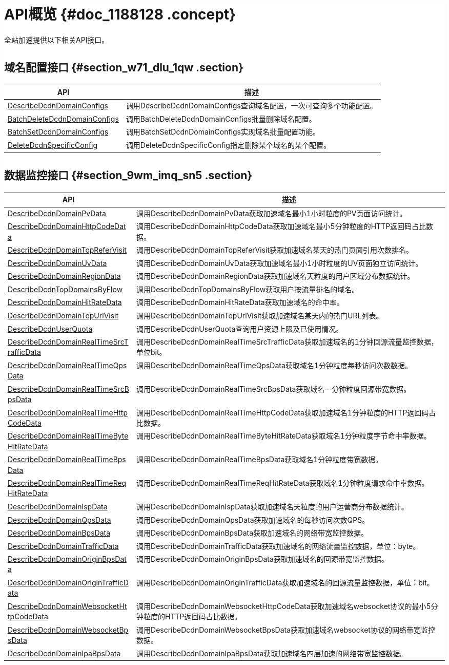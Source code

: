 # API概览 {#doc_1188128 .concept}

全站加速提供以下相关API接口。

## 域名配置接口 {#section_w71_dlu_1qw .section}

|API|描述|
|---|--|
|[DescribeDcdnDomainConfigs](cn.zh-CN/API参考/域名配置接口/DescribeDcdnDomainConfigs.md)|调用DescribeDcdnDomainConfigs查询域名配置，一次可查询多个功能配置。|
|[BatchDeleteDcdnDomainConfigs](cn.zh-CN/API参考/域名配置接口/BatchDeleteDcdnDomainConfigs.md)|调用BatchDeleteDcdnDomainConfigs批量删除域名配置。|
|[BatchSetDcdnDomainConfigs](cn.zh-CN/API参考/域名配置接口/BatchSetDcdnDomainConfigs.md)|调用BatchSetDcdnDomainConfigs实现域名批量配置功能。|
|[DeleteDcdnSpecificConfig](cn.zh-CN/API参考/域名配置接口/DeleteDcdnSpecificConfig.md)|调用DeleteDcdnSpecificConfig指定删除某个域名的某个配置。|

## 数据监控接口 {#section_9wm_imq_sn5 .section}

|API|描述|
|---|--|
|[DescribeDcdnDomainPvData](cn.zh-CN/API参考/数据监控接口/DescribeDcdnDomainPvData.md)|调用DescribeDcdnDomainPvData获取加速域名最小1小时粒度的PV页面访问统计。|
|[DescribeDcdnDomainHttpCodeData](cn.zh-CN/API参考/数据监控接口/DescribeDcdnDomainHttpCodeData.md)|调用DescribeDcdnDomainHttpCodeData获取加速域名最小5分钟粒度的HTTP返回码占比数据。|
|[DescribeDcdnDomainTopReferVisit](cn.zh-CN/API参考/数据监控接口/DescribeDcdnDomainTopReferVisit.md)|调用DescribeDcdnDomainTopReferVisit获取加速域名某天的热门页面引用次数排名。|
|[DescribeDcdnDomainUvData](cn.zh-CN/API参考/数据监控接口/DescribeDcdnDomainUvData.md)|调用DescribeDcdnDomainUvData获取加速域名最小1小时粒度的UV页面独立访问统计。|
|[DescribeDcdnDomainRegionData](cn.zh-CN/API参考/数据监控接口/DescribeDcdnDomainRegionData.md)|调用DescribeDcdnDomainRegionData获取加速域名天粒度的用户区域分布数据统计。|
|[DescribeDcdnTopDomainsByFlow](cn.zh-CN/API参考/数据监控接口/DescribeDcdnTopDomainsByFlow.md)|调用DescribeDcdnTopDomainsByFlow获取用户按流量排名的域名。|
|[DescribeDcdnDomainHitRateData](cn.zh-CN/API参考/数据监控接口/DescribeDcdnDomainHitRateData.md)|调用DescribeDcdnDomainHitRateData获取加速域名的命中率。|
|[DescribeDcdnDomainTopUrlVisit](cn.zh-CN/API参考/数据监控接口/DescribeDcdnDomainTopUrlVisit.md)|调用DescribeDcdnDomainTopUrlVisit获取加速域名某天内的热门URL列表。|
|[DescribeDcdnUserQuota](cn.zh-CN/API参考/数据监控接口/DescribeDcdnUserQuota.md)|调用DescribeDcdnUserQuota查询用户资源上限及已使用情况。|
|[DescribeDcdnDomainRealTimeSrcTrafficData](cn.zh-CN/API参考/数据监控接口/DescribeDcdnDomainRealTimeSrcTrafficData.md)|调用DescribeDcdnDomainRealTimeSrcTrafficData获取加速域名的1分钟回源流量监控数据，单位bit。|
|[DescribeDcdnDomainRealTimeQpsData](cn.zh-CN/API参考/数据监控接口/DescribeDcdnDomainRealTimeQpsData.md)|调用DescribeDcdnDomainRealTimeQpsData获取域名1分钟粒度每秒访问次数数据。|
|[DescribeDcdnDomainRealTimeSrcBpsData](cn.zh-CN/API参考/数据监控接口/DescribeDcdnDomainRealTimeSrcBpsData.md)|调用DescribeDcdnDomainRealTimeSrcBpsData获取域名一分钟粒度回源带宽数据。|
|[DescribeDcdnDomainRealTimeHttpCodeData](cn.zh-CN/API参考/数据监控接口/DescribeDcdnDomainRealTimeHttpCodeData.md)|调用DescribeDcdnDomainRealTimeHttpCodeData获取加速域名1分钟粒度的HTTP返回码占比数据。|
|[DescribeDcdnDomainRealTimeByteHitRateData](cn.zh-CN/API参考/数据监控接口/DescribeDcdnDomainRealTimeByteHitRateData.md)|调用DescribeDcdnDomainRealTimeByteHitRateData获取域名1分钟粒度字节命中率数据。|
|[DescribeDcdnDomainRealTimeBpsData](cn.zh-CN/API参考/数据监控接口/DescribeDcdnDomainRealTimeBpsData.md)|调用DescribeDcdnDomainRealTimeBpsData获取域名1分钟粒度带宽数据。|
|[DescribeDcdnDomainRealTimeReqHitRateData](cn.zh-CN/API参考/数据监控接口/DescribeDcdnDomainRealTimeReqHitRateData.md)|调用DescribeDcdnDomainRealTimeReqHitRateData获取域名1分钟粒度请求命中率数据。|
|[DescribeDcdnDomainIspData](cn.zh-CN/API参考/数据监控接口/DescribeDcdnDomainIspData.md)|调用DescribeDcdnDomainIspData获取加速域名天粒度的用户运营商分布数据统计。|
|[DescribeDcdnDomainQpsData](cn.zh-CN/API参考/数据监控接口/DescribeDcdnDomainQpsData.md)|调用DescribeDcdnDomainQpsData获取加速域名的每秒访问次数QPS。|
|[DescribeDcdnDomainBpsData](cn.zh-CN/API参考/数据监控接口/DescribeDcdnDomainBpsData.md)|调用DescribeDcdnDomainBpsData获取加速域名的网络带宽监控数据。|
|[DescribeDcdnDomainTrafficData](cn.zh-CN/API参考/数据监控接口/DescribeDcdnDomainTrafficData.md)|调用DescribeDcdnDomainTrafficData获取加速域名的网络流量监控数据，单位：byte。|
|[DescribeDcdnDomainOriginBpsData](cn.zh-CN/API参考/数据监控接口/DescribeDcdnDomainOriginBpsData.md)|调用DescribeDcdnDomainOriginBpsData获取加速域名的回源带宽监控数据。|
|[DescribeDcdnDomainOriginTrafficData](cn.zh-CN/API参考/数据监控接口/DescribeDcdnDomainOriginTrafficData.md)|调用DescribeDcdnDomainOriginTrafficData获取加速域名的回源流量监控数据，单位：bit。|
|[DescribeDcdnDomainWebsocketHttpCodeData](cn.zh-CN/API参考/数据监控接口/DescribeDcdnDomainWebsocketHttpCodeData.md)|调用DescribeDcdnDomainWebsocketHttpCodeData获取加速域名websocket协议的最小5分钟粒度的HTTP返回码占比数据。|
|[DescribeDcdnDomainWebsocketBpsData](cn.zh-CN/API参考/数据监控接口/DescribeDcdnDomainWebsocketBpsData.md)|调用DescribeDcdnDomainWebsocketBpsData获取加速域名websocket协议的网络带宽监控数据。|
|[DescribeDcdnDomainIpaBpsData](cn.zh-CN/API参考/数据监控接口/DescribeDcdnDomainIpaBpsData.md)|调用DescribeDcdnDomainIpaBpsData获取加速域名四层加速的网络带宽监控数据。|